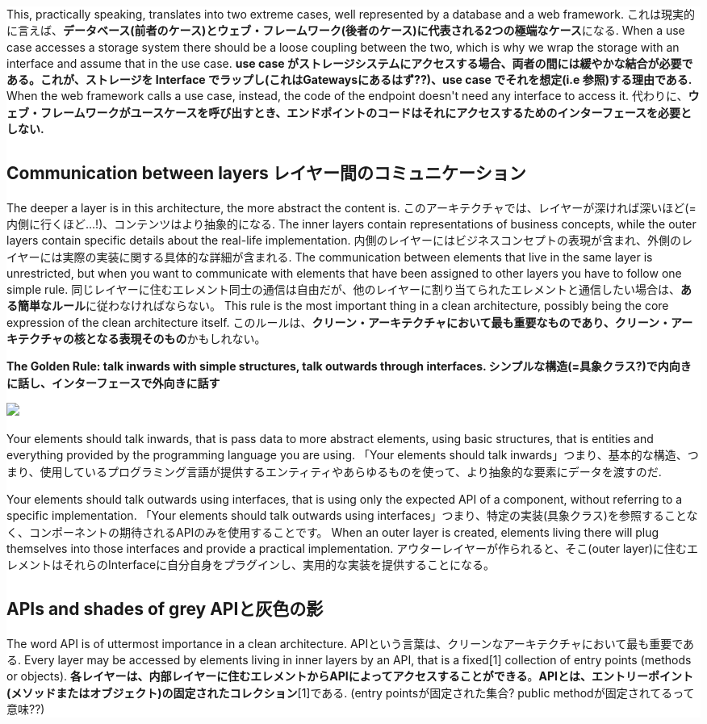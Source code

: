This, practically speaking, translates into two extreme cases, well represented by a database and a web framework.
これは現実的に言えば、**データベース(前者のケース)とウェブ・フレームワーク(後者のケース)に代表される2つの極端なケース**になる.
When a use case accesses a storage system there should be a loose coupling between the two, which is why we wrap the storage with an interface and assume that in the use case.
**use case がストレージシステムにアクセスする場合、両者の間には緩やかな結合が必要である。これが、ストレージを Interface でラップし(これはGatewaysにあるはず??)、use case でそれを想定(i.e 参照)する理由である.**
When the web framework calls a use case, instead, the code of the endpoint doesn't need any interface to access it.
代わりに、**ウェブ・フレームワークがユースケースを呼び出すとき、エンドポイントのコードはそれにアクセスするためのインターフェースを必要としない.**

## Communication between layers レイヤー間のコミュニケーション

The deeper a layer is in this architecture, the more abstract the content is.
このアーキテクチャでは、レイヤーが深ければ深いほど(=内側に行くほど...!)、コンテンツはより抽象的になる.
The inner layers contain representations of business concepts, while the outer layers contain specific details about the real-life implementation.
内側のレイヤーにはビジネスコンセプトの表現が含まれ、外側のレイヤーには実際の実装に関する具体的な詳細が含まれる.
The communication between elements that live in the same layer is unrestricted, but when you want to communicate with elements that have been assigned to other layers you have to follow one simple rule.
同じレイヤーに住むエレメント同士の通信は自由だが、他のレイヤーに割り当てられたエレメントと通信したい場合は、**ある簡単なルール**に従わなければならない。
This rule is the most important thing in a clean architecture, possibly being the core expression of the clean architecture itself.
このルールは、**クリーン・アーキテクチャにおいて最も重要なものであり、クリーン・アーキテクチャの核となる表現そのもの**かもしれない。

**The Golden Rule: talk inwards with simple structures, talk outwards through interfaces. シンプルな構造(=具象クラス?)で内向きに話し、インターフェースで外向きに話す**

![](https://www.thedigitalcatbooks.com/images/pycabook/circles06_golden_rule.svg)

Your elements should talk inwards, that is pass data to more abstract elements, using basic structures, that is entities and everything provided by the programming language you are using.
「Your elements should talk inwards」つまり、基本的な構造、つまり、使用しているプログラミング言語が提供するエンティティやあらゆるものを使って、より抽象的な要素にデータを渡すのだ.

Your elements should talk outwards using interfaces, that is using only the expected API of a component, without referring to a specific implementation.
「Your elements should talk outwards using interfaces」つまり、特定の実装(具象クラス)を参照することなく、コンポーネントの期待されるAPIのみを使用することです。
When an outer layer is created, elements living there will plug themselves into those interfaces and provide a practical implementation.
アウターレイヤーが作られると、そこ(outer layer)に住むエレメントはそれらのInterfaceに自分自身をプラグインし、実用的な実装を提供することになる。

## APIs and shades of grey APIと灰色の影

The word API is of uttermost importance in a clean architecture.
APIという言葉は、クリーンなアーキテクチャにおいて最も重要である.
Every layer may be accessed by elements living in inner layers by an API, that is a fixed[1] collection of entry points (methods or objects).
**各レイヤーは、内部レイヤーに住むエレメントからAPIによってアクセスすることができる**。**APIとは、エントリーポイント(メソッドまたはオブジェクト)の固定されたコレクション**[1]である. (entry pointsが固定された集合? public methodが固定されてるって意味??)
